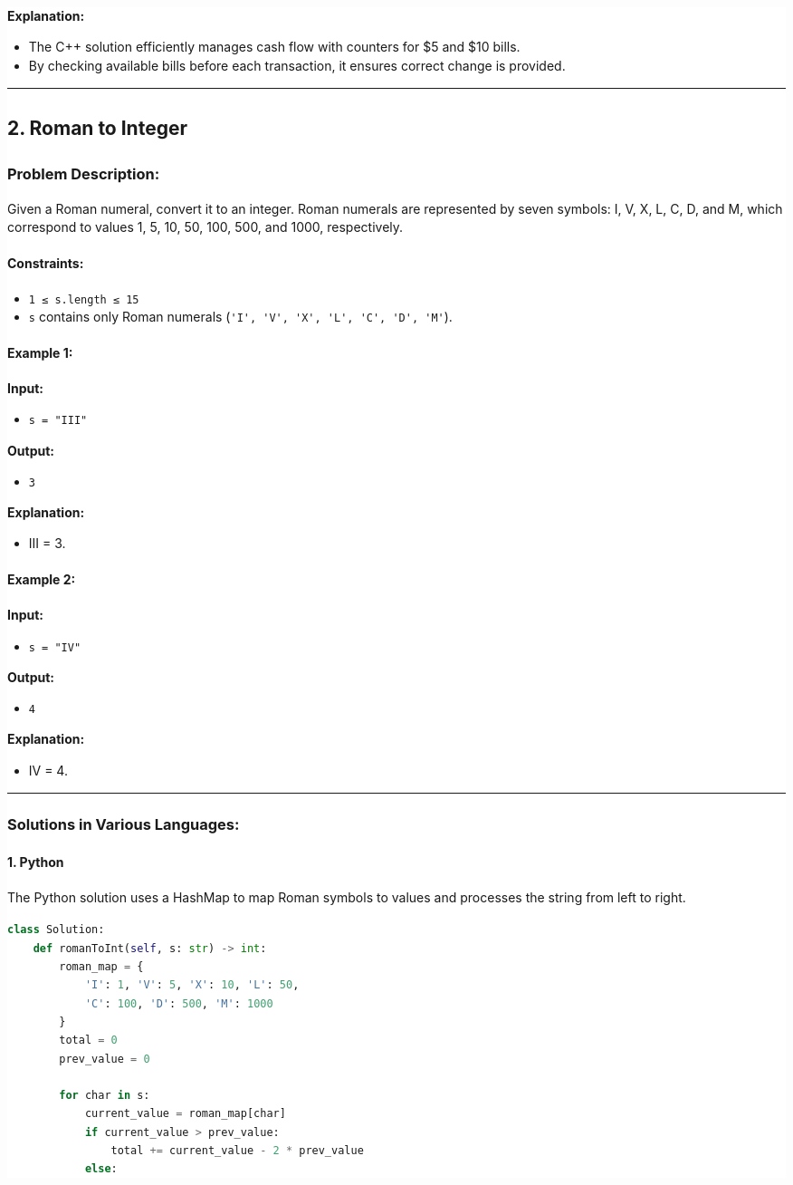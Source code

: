 **Explanation:**

- The C++ solution efficiently manages cash flow with counters for $5 and $10 bills.
- By checking available bills before each transaction, it ensures correct change is provided.

---

## 2. Roman to Integer

### Problem Description:

Given a Roman numeral, convert it to an integer. Roman numerals are represented by seven symbols: I, V, X, L, C, D, and M, which correspond to values 1, 5, 10, 50, 100, 500, and 1000, respectively.

#### Constraints:

- `1 ≤ s.length ≤ 15`
- `s` contains only Roman numerals (`'I', 'V', 'X', 'L', 'C', 'D', 'M'`).

#### Example 1:

**Input:**

- `s = "III"`

**Output:**

- `3`

**Explanation:**

- III = 3.

#### Example 2:

**Input:**

- `s = "IV"`

**Output:**

- `4`

**Explanation:**

- IV = 4.

---

### Solutions in Various Languages:

#### 1. **Python**

The Python solution uses a HashMap to map Roman symbols to values and processes the string from left to right.

```python
class Solution:
    def romanToInt(self, s: str) -> int:
        roman_map = {
            'I': 1, 'V': 5, 'X': 10, 'L': 50,
            'C': 100, 'D': 500, 'M': 1000
        }
        total = 0
        prev_value = 0

        for char in s:
            current_value = roman_map[char]
            if current_value > prev_value:
                total += current_value - 2 * prev_value
            else:
```